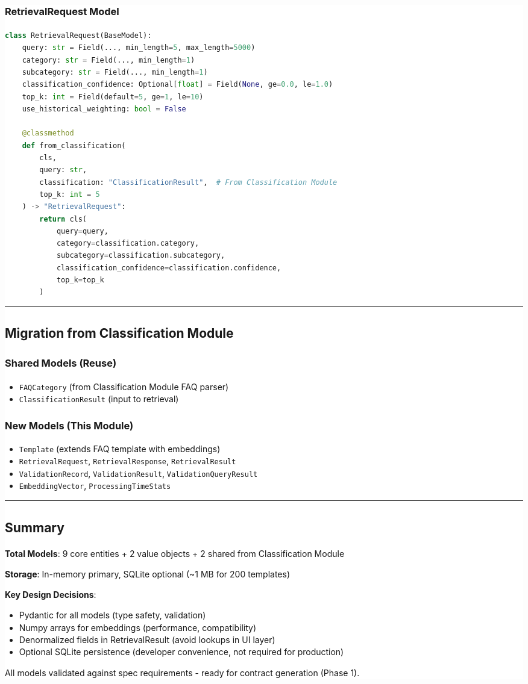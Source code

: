 ### RetrievalRequest Model
```python
class RetrievalRequest(BaseModel):
    query: str = Field(..., min_length=5, max_length=5000)
    category: str = Field(..., min_length=1)
    subcategory: str = Field(..., min_length=1)
    classification_confidence: Optional[float] = Field(None, ge=0.0, le=1.0)
    top_k: int = Field(default=5, ge=1, le=10)
    use_historical_weighting: bool = False

    @classmethod
    def from_classification(
        cls,
        query: str,
        classification: "ClassificationResult",  # From Classification Module
        top_k: int = 5
    ) -> "RetrievalRequest":
        return cls(
            query=query,
            category=classification.category,
            subcategory=classification.subcategory,
            classification_confidence=classification.confidence,
            top_k=top_k
        )
```

---

## Migration from Classification Module

### Shared Models (Reuse)
- `FAQCategory` (from Classification Module FAQ parser)
- `ClassificationResult` (input to retrieval)

### New Models (This Module)
- `Template` (extends FAQ template with embeddings)
- `RetrievalRequest`, `RetrievalResponse`, `RetrievalResult`
- `ValidationRecord`, `ValidationResult`, `ValidationQueryResult`
- `EmbeddingVector`, `ProcessingTimeStats`

---

## Summary

**Total Models**: 9 core entities + 2 value objects + 2 shared from Classification Module

**Storage**: In-memory primary, SQLite optional (~1 MB for 200 templates)

**Key Design Decisions**:
- Pydantic for all models (type safety, validation)
- Numpy arrays for embeddings (performance, compatibility)
- Denormalized fields in RetrievalResult (avoid lookups in UI layer)
- Optional SQLite persistence (developer convenience, not required for production)

All models validated against spec requirements - ready for contract generation (Phase 1).
